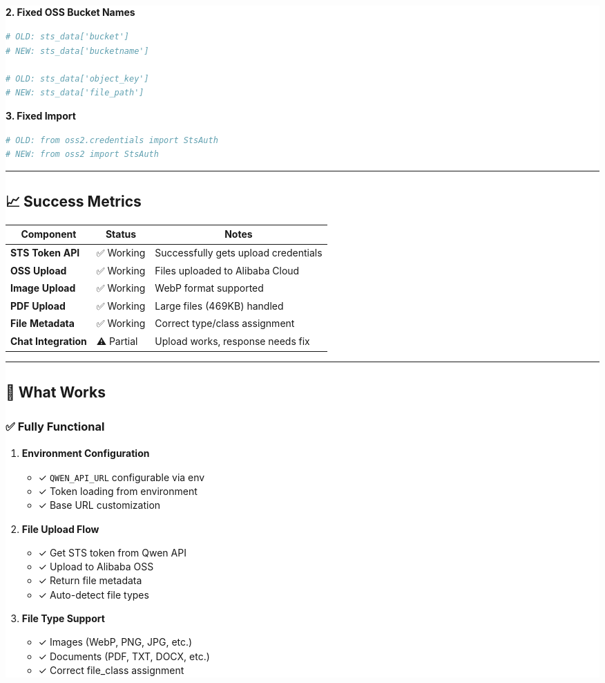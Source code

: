 **2. Fixed OSS Bucket Names**
```python
# OLD: sts_data['bucket']
# NEW: sts_data['bucketname']

# OLD: sts_data['object_key']
# NEW: sts_data['file_path']
```

**3. Fixed Import**
```python
# OLD: from oss2.credentials import StsAuth
# NEW: from oss2 import StsAuth
```

---

## 📈 Success Metrics

| Component | Status | Notes |
|-----------|--------|-------|
| **STS Token API** | ✅ Working | Successfully gets upload credentials |
| **OSS Upload** | ✅ Working | Files uploaded to Alibaba Cloud |
| **Image Upload** | ✅ Working | WebP format supported |
| **PDF Upload** | ✅ Working | Large files (469KB) handled |
| **File Metadata** | ✅ Working | Correct type/class assignment |
| **Chat Integration** | ⚠️ Partial | Upload works, response needs fix |

---

## 🎯 What Works

### ✅ Fully Functional

1. **Environment Configuration**
   - ✓ `QWEN_API_URL` configurable via env
   - ✓ Token loading from environment
   - ✓ Base URL customization

2. **File Upload Flow**
   - ✓ Get STS token from Qwen API
   - ✓ Upload to Alibaba OSS
   - ✓ Return file metadata
   - ✓ Auto-detect file types

3. **File Type Support**
   - ✓ Images (WebP, PNG, JPG, etc.)
   - ✓ Documents (PDF, TXT, DOCX, etc.)
   - ✓ Correct file_class assignment
